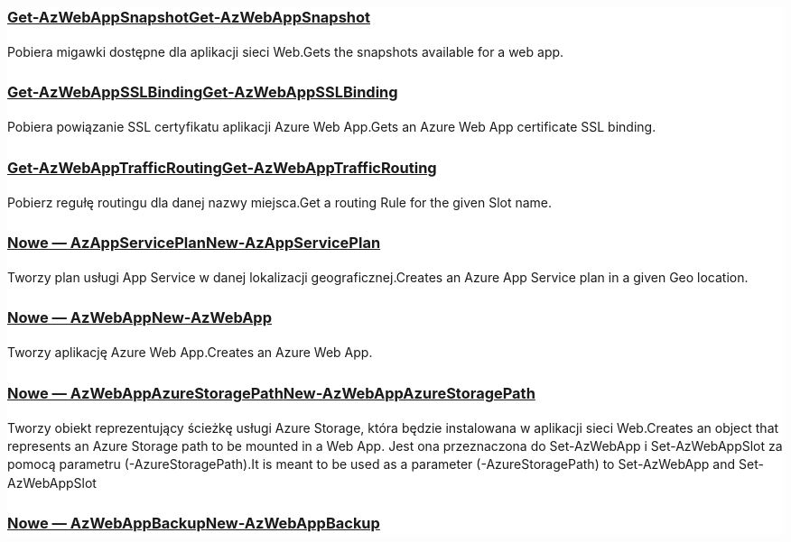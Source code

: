 ### [<span data-ttu-id="72d93-135">Get-AzWebAppSnapshot</span><span class="sxs-lookup"><span data-stu-id="72d93-135">Get-AzWebAppSnapshot</span></span>](Get-AzWebAppSnapshot.md)
<span data-ttu-id="72d93-136">Pobiera migawki dostępne dla aplikacji sieci Web.</span><span class="sxs-lookup"><span data-stu-id="72d93-136">Gets the snapshots available for a web app.</span></span>

### [<span data-ttu-id="72d93-137">Get-AzWebAppSSLBinding</span><span class="sxs-lookup"><span data-stu-id="72d93-137">Get-AzWebAppSSLBinding</span></span>](Get-AzWebAppSSLBinding.md)
<span data-ttu-id="72d93-138">Pobiera powiązanie SSL certyfikatu aplikacji Azure Web App.</span><span class="sxs-lookup"><span data-stu-id="72d93-138">Gets an Azure Web App certificate SSL binding.</span></span>

### [<span data-ttu-id="72d93-139">Get-AzWebAppTrafficRouting</span><span class="sxs-lookup"><span data-stu-id="72d93-139">Get-AzWebAppTrafficRouting</span></span>](Get-AzWebAppTrafficRouting.md)
<span data-ttu-id="72d93-140">Pobierz regułę routingu dla danej nazwy miejsca.</span><span class="sxs-lookup"><span data-stu-id="72d93-140">Get a routing Rule for the given Slot name.</span></span>

### [<span data-ttu-id="72d93-141">Nowe — AzAppServicePlan</span><span class="sxs-lookup"><span data-stu-id="72d93-141">New-AzAppServicePlan</span></span>](New-AzAppServicePlan.md)
<span data-ttu-id="72d93-142">Tworzy plan usługi App Service w danej lokalizacji geograficznej.</span><span class="sxs-lookup"><span data-stu-id="72d93-142">Creates an Azure App Service plan in a given Geo location.</span></span>

### [<span data-ttu-id="72d93-143">Nowe — AzWebApp</span><span class="sxs-lookup"><span data-stu-id="72d93-143">New-AzWebApp</span></span>](New-AzWebApp.md)
<span data-ttu-id="72d93-144">Tworzy aplikację Azure Web App.</span><span class="sxs-lookup"><span data-stu-id="72d93-144">Creates an Azure Web App.</span></span>

### [<span data-ttu-id="72d93-145">Nowe — AzWebAppAzureStoragePath</span><span class="sxs-lookup"><span data-stu-id="72d93-145">New-AzWebAppAzureStoragePath</span></span>](New-AzWebAppAzureStoragePath.md)
<span data-ttu-id="72d93-146">Tworzy obiekt reprezentujący ścieżkę usługi Azure Storage, która będzie instalowana w aplikacji sieci Web.</span><span class="sxs-lookup"><span data-stu-id="72d93-146">Creates an object that represents an Azure Storage path to be mounted in a Web App.</span></span> <span data-ttu-id="72d93-147">Jest ona przeznaczona do Set-AzWebApp i Set-AzWebAppSlot za pomocą parametru (-AzureStoragePath).</span><span class="sxs-lookup"><span data-stu-id="72d93-147">It is meant to be used as a parameter (-AzureStoragePath) to Set-AzWebApp and Set-AzWebAppSlot</span></span>

### [<span data-ttu-id="72d93-148">Nowe — AzWebAppBackup</span><span class="sxs-lookup"><span data-stu-id="72d93-148">New-AzWebAppBackup</span></span>](New-AzWebAppBackup.md)
